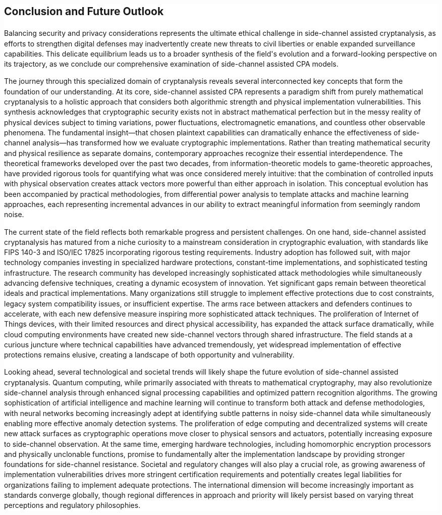 ## Conclusion and Future Outlook

Balancing security and privacy considerations represents the ultimate ethical challenge in side-channel assisted cryptanalysis, as efforts to strengthen digital defenses may inadvertently create new threats to civil liberties or enable expanded surveillance capabilities. This delicate equilibrium leads us to a broader synthesis of the field's evolution and a forward-looking perspective on its trajectory, as we conclude our comprehensive examination of side-channel assisted CPA models.

The journey through this specialized domain of cryptanalysis reveals several interconnected key concepts that form the foundation of our understanding. At its core, side-channel assisted CPA represents a paradigm shift from purely mathematical cryptanalysis to a holistic approach that considers both algorithmic strength and physical implementation vulnerabilities. This synthesis acknowledges that cryptographic security exists not in abstract mathematical perfection but in the messy reality of physical devices subject to timing variations, power fluctuations, electromagnetic emanations, and countless other observable phenomena. The fundamental insight—that chosen plaintext capabilities can dramatically enhance the effectiveness of side-channel analysis—has transformed how we evaluate cryptographic implementations. Rather than treating mathematical security and physical resilience as separate domains, contemporary approaches recognize their essential interdependence. The theoretical frameworks developed over the past two decades, from information-theoretic models to game-theoretic approaches, have provided rigorous tools for quantifying what was once considered merely intuitive: that the combination of controlled inputs with physical observation creates attack vectors more powerful than either approach in isolation. This conceptual evolution has been accompanied by practical methodologies, from differential power analysis to template attacks and machine learning approaches, each representing incremental advances in our ability to extract meaningful information from seemingly random noise.

The current state of the field reflects both remarkable progress and persistent challenges. On one hand, side-channel assisted cryptanalysis has matured from a niche curiosity to a mainstream consideration in cryptographic evaluation, with standards like FIPS 140-3 and ISO/IEC 17825 incorporating rigorous testing requirements. Industry adoption has followed suit, with major technology companies investing in specialized hardware protections, constant-time implementations, and sophisticated testing infrastructure. The research community has developed increasingly sophisticated attack methodologies while simultaneously advancing defensive techniques, creating a dynamic ecosystem of innovation. Yet significant gaps remain between theoretical ideals and practical implementations. Many organizations still struggle to implement effective protections due to cost constraints, legacy system compatibility issues, or insufficient expertise. The arms race between attackers and defenders continues to accelerate, with each new defensive measure inspiring more sophisticated attack techniques. The proliferation of Internet of Things devices, with their limited resources and direct physical accessibility, has expanded the attack surface dramatically, while cloud computing environments have created new side-channel vectors through shared infrastructure. The field stands at a curious juncture where technical capabilities have advanced tremendously, yet widespread implementation of effective protections remains elusive, creating a landscape of both opportunity and vulnerability.

Looking ahead, several technological and societal trends will likely shape the future evolution of side-channel assisted cryptanalysis. Quantum computing, while primarily associated with threats to mathematical cryptography, may also revolutionize side-channel analysis through enhanced signal processing capabilities and optimized pattern recognition algorithms. The growing sophistication of artificial intelligence and machine learning will continue to transform both attack and defense methodologies, with neural networks becoming increasingly adept at identifying subtle patterns in noisy side-channel data while simultaneously enabling more effective anomaly detection systems. The proliferation of edge computing and decentralized systems will create new attack surfaces as cryptographic operations move closer to physical sensors and actuators, potentially increasing exposure to side-channel observation. At the same time, emerging hardware technologies, including homomorphic encryption processors and physically unclonable functions, promise to fundamentally alter the implementation landscape by providing stronger foundations for side-channel resistance. Societal and regulatory changes will also play a crucial role, as growing awareness of implementation vulnerabilities drives more stringent certification requirements and potentially creates legal liabilities for organizations failing to implement adequate protections. The international dimension will become increasingly important as standards converge globally, though regional differences in approach and priority will likely persist based on varying threat perceptions and regulatory philosophies.
